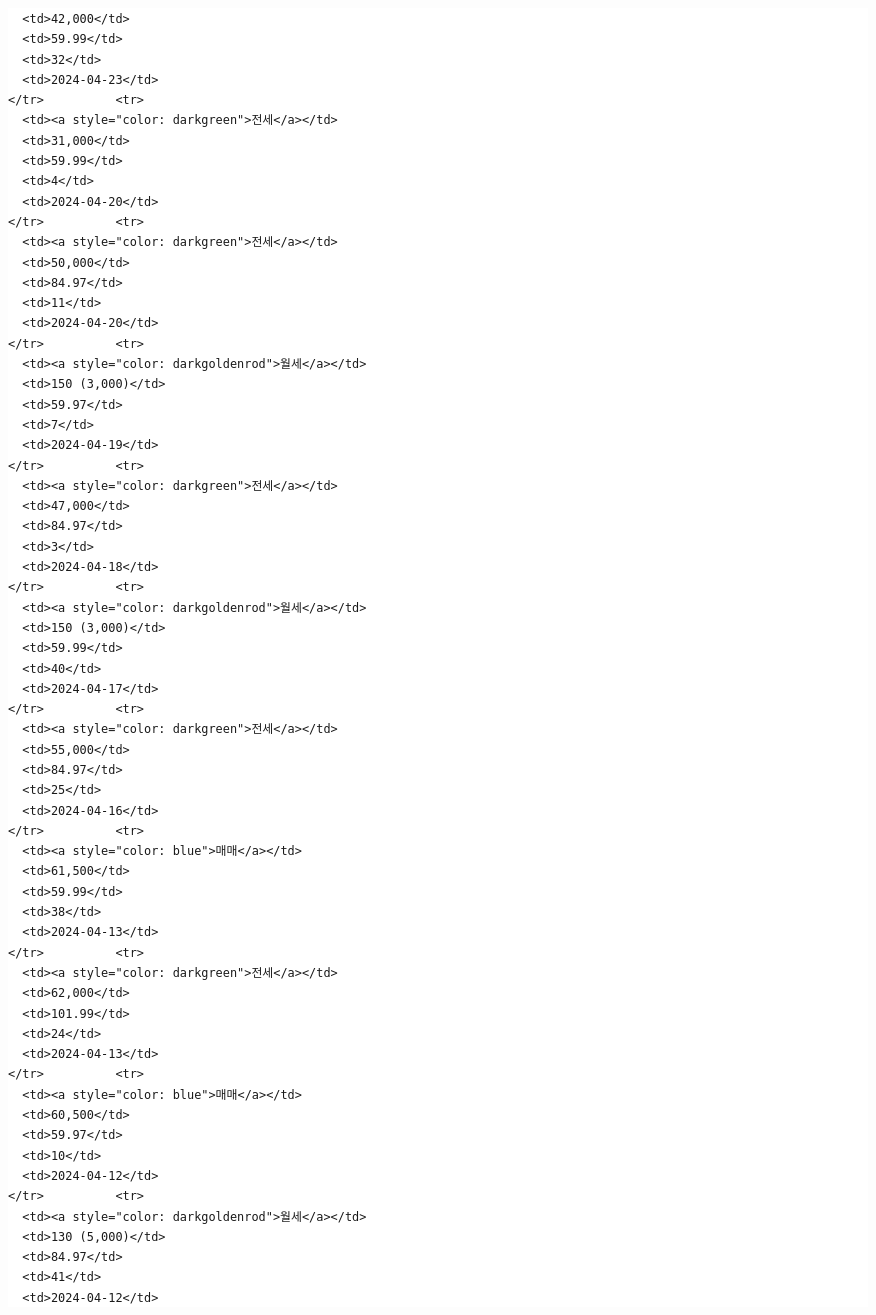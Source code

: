       <td>42,000</td>
      <td>59.99</td>
      <td>32</td>
      <td>2024-04-23</td>
    </tr>          <tr>
      <td><a style="color: darkgreen">전세</a></td>
      <td>31,000</td>
      <td>59.99</td>
      <td>4</td>
      <td>2024-04-20</td>
    </tr>          <tr>
      <td><a style="color: darkgreen">전세</a></td>
      <td>50,000</td>
      <td>84.97</td>
      <td>11</td>
      <td>2024-04-20</td>
    </tr>          <tr>
      <td><a style="color: darkgoldenrod">월세</a></td>
      <td>150 (3,000)</td>
      <td>59.97</td>
      <td>7</td>
      <td>2024-04-19</td>
    </tr>          <tr>
      <td><a style="color: darkgreen">전세</a></td>
      <td>47,000</td>
      <td>84.97</td>
      <td>3</td>
      <td>2024-04-18</td>
    </tr>          <tr>
      <td><a style="color: darkgoldenrod">월세</a></td>
      <td>150 (3,000)</td>
      <td>59.99</td>
      <td>40</td>
      <td>2024-04-17</td>
    </tr>          <tr>
      <td><a style="color: darkgreen">전세</a></td>
      <td>55,000</td>
      <td>84.97</td>
      <td>25</td>
      <td>2024-04-16</td>
    </tr>          <tr>
      <td><a style="color: blue">매매</a></td>
      <td>61,500</td>
      <td>59.99</td>
      <td>38</td>
      <td>2024-04-13</td>
    </tr>          <tr>
      <td><a style="color: darkgreen">전세</a></td>
      <td>62,000</td>
      <td>101.99</td>
      <td>24</td>
      <td>2024-04-13</td>
    </tr>          <tr>
      <td><a style="color: blue">매매</a></td>
      <td>60,500</td>
      <td>59.97</td>
      <td>10</td>
      <td>2024-04-12</td>
    </tr>          <tr>
      <td><a style="color: darkgoldenrod">월세</a></td>
      <td>130 (5,000)</td>
      <td>84.97</td>
      <td>41</td>
      <td>2024-04-12</td>